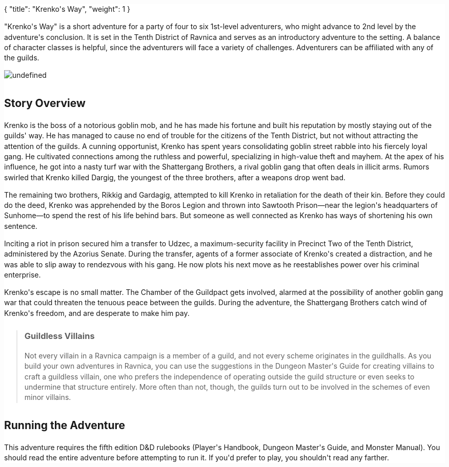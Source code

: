 {
  "title": "Krenko's Way",
  "weight": 1
}

"Krenko's Way" is a short adventure for a party of four to six 1st-level adventurers, who might advance to 2nd level by the adventure's conclusion. It is set in the Tenth District of Ravnica and serves as an introductory adventure to the setting. A balance of character classes is helpful, since the adventurers will face a variety of challenges. Adventurers can be affiliated with any of the guilds.

![undefined](adventure/KKW/109-429.png)

## Story Overview

Krenko is the boss of a notorious goblin mob, and he has made his fortune and built his reputation by mostly staying out of the guilds' way. He has managed to cause no end of trouble for the citizens of the Tenth District, but not without attracting the attention of the guilds. A cunning opportunist, Krenko has spent years consolidating goblin street rabble into his fiercely loyal gang. He cultivated connections among the ruthless and powerful, specializing in high-value theft and mayhem. At the apex of his influence, he got into a nasty turf war with the Shattergang Brothers, a rival goblin gang that often deals in illicit arms. Rumors swirled that Krenko killed Dargig, the youngest of the three brothers, after a weapons drop went bad.

The remaining two brothers, Rikkig and Gardagig, attempted to kill Krenko in retaliation for the death of their kin. Before they could do the deed, Krenko was apprehended by the Boros Legion and thrown into Sawtooth Prison—near the legion's headquarters of Sunhome—to spend the rest of his life behind bars. But someone as well connected as Krenko has ways of shortening his own sentence.

Inciting a riot in prison secured him a transfer to Udzec, a maximum-security facility in Precinct Two of the Tenth District, administered by the Azorius Senate. During the transfer, agents of a former associate of Krenko's created a distraction, and he was able to slip away to rendezvous with his gang. He now plots his next move as he reestablishes power over his criminal enterprise.

Krenko's escape is no small matter. The Chamber of the Guildpact gets involved, alarmed at the possibility of another goblin gang war that could threaten the tenuous peace between the guilds. During the adventure, the Shattergang Brothers catch wind of Krenko's freedom, and are desperate to make him pay.

> ### Guildless Villains
> 
> Not every villain in a Ravnica campaign is a member of a guild, and not every scheme originates in the guildhalls. As you build your own adventures in Ravnica, you can use the suggestions in the Dungeon Master's Guide for creating villains to craft a guildless villain, one who prefers the independence of operating outside the guild structure or even seeks to undermine that structure entirely. More often than not, though, the guilds turn out to be involved in the schemes of even minor villains.

## Running the Adventure

This adventure requires the fifth edition D&D rulebooks (Player's Handbook, Dungeon Master's Guide, and Monster Manual). You should read the entire adventure before attempting to run it. If you'd prefer to play, you shouldn't read any farther.
